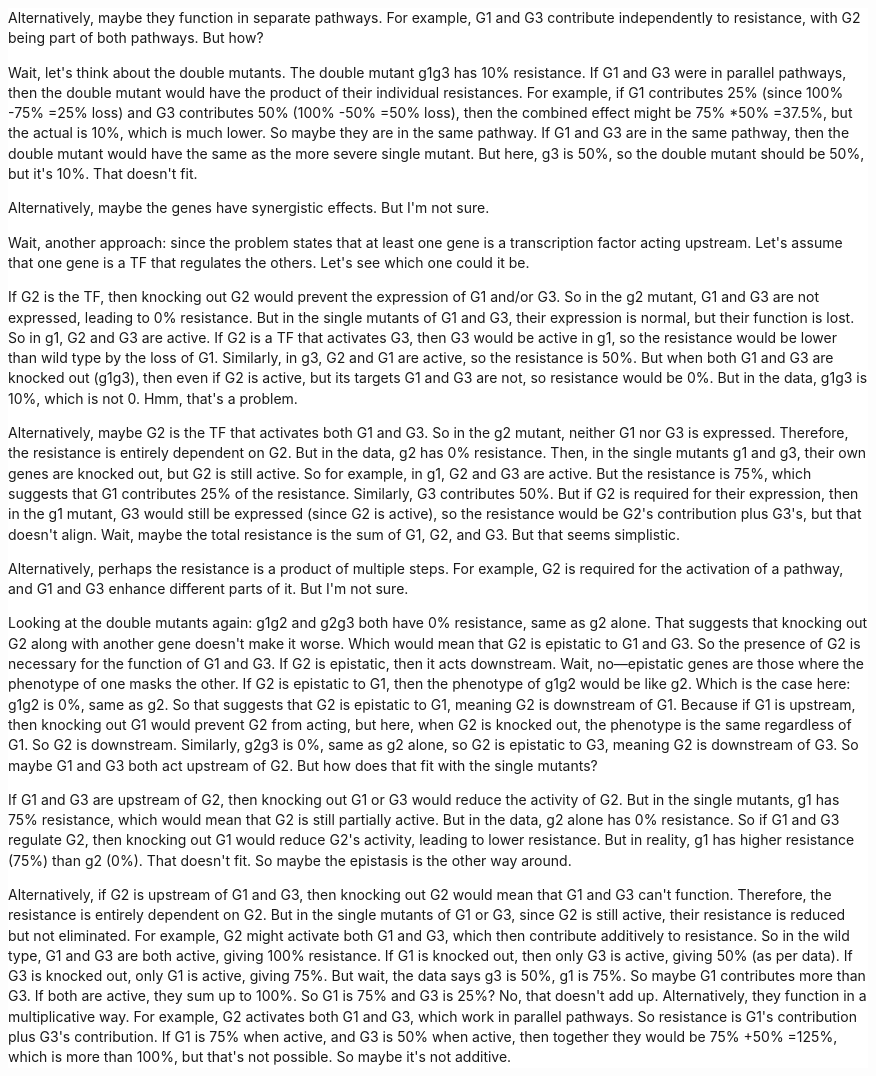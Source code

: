 Alternatively, maybe they function in separate pathways. For example, G1 and G3 contribute independently to resistance, with G2 being part of both pathways. But how?

Wait, let's think about the double mutants. The double mutant g1g3 has 10% resistance. If G1 and G3 were in parallel pathways, then the double mutant would have the product of their individual resistances. For example, if G1 contributes 25% (since 100% -75% =25% loss) and G3 contributes 50% (100% -50% =50% loss), then the combined effect might be 75% *50% =37.5%, but the actual is 10%, which is much lower. So maybe they are in the same pathway. If G1 and G3 are in the same pathway, then the double mutant would have the same as the more severe single mutant. But here, g3 is 50%, so the double mutant should be 50%, but it's 10%. That doesn't fit.

Alternatively, maybe the genes have synergistic effects. But I'm not sure.

Wait, another approach: since the problem states that at least one gene is a transcription factor acting upstream. Let's assume that one gene is a TF that regulates the others. Let's see which one could it be.

If G2 is the TF, then knocking out G2 would prevent the expression of G1 and/or G3. So in the g2 mutant, G1 and G3 are not expressed, leading to 0% resistance. But in the single mutants of G1 and G3, their expression is normal, but their function is lost. So in g1, G2 and G3 are active. If G2 is a TF that activates G3, then G3 would be active in g1, so the resistance would be lower than wild type by the loss of G1. Similarly, in g3, G2 and G1 are active, so the resistance is 50%. But when both G1 and G3 are knocked out (g1g3), then even if G2 is active, but its targets G1 and G3 are not, so resistance would be 0%. But in the data, g1g3 is 10%, which is not 0. Hmm, that's a problem.

Alternatively, maybe G2 is the TF that activates both G1 and G3. So in the g2 mutant, neither G1 nor G3 is expressed. Therefore, the resistance is entirely dependent on G2. But in the data, g2 has 0% resistance. Then, in the single mutants g1 and g3, their own genes are knocked out, but G2 is still active. So for example, in g1, G2 and G3 are active. But the resistance is 75%, which suggests that G1 contributes 25% of the resistance. Similarly, G3 contributes 50%. But if G2 is required for their expression, then in the g1 mutant, G3 would still be expressed (since G2 is active), so the resistance would be G2's contribution plus G3's, but that doesn't align. Wait, maybe the total resistance is the sum of G1, G2, and G3. But that seems simplistic.

Alternatively, perhaps the resistance is a product of multiple steps. For example, G2 is required for the activation of a pathway, and G1 and G3 enhance different parts of it. But I'm not sure.

Looking at the double mutants again: g1g2 and g2g3 both have 0% resistance, same as g2 alone. That suggests that knocking out G2 along with another gene doesn't make it worse. Which would mean that G2 is epistatic to G1 and G3. So the presence of G2 is necessary for the function of G1 and G3. If G2 is epistatic, then it acts downstream. Wait, no—epistatic genes are those where the phenotype of one masks the other. If G2 is epistatic to G1, then the phenotype of g1g2 would be like g2. Which is the case here: g1g2 is 0%, same as g2. So that suggests that G2 is epistatic to G1, meaning G2 is downstream of G1. Because if G1 is upstream, then knocking out G1 would prevent G2 from acting, but here, when G2 is knocked out, the phenotype is the same regardless of G1. So G2 is downstream. Similarly, g2g3 is 0%, same as g2 alone, so G2 is epistatic to G3, meaning G2 is downstream of G3. So maybe G1 and G3 both act upstream of G2. But how does that fit with the single mutants?

If G1 and G3 are upstream of G2, then knocking out G1 or G3 would reduce the activity of G2. But in the single mutants, g1 has 75% resistance, which would mean that G2 is still partially active. But in the data, g2 alone has 0% resistance. So if G1 and G3 regulate G2, then knocking out G1 would reduce G2's activity, leading to lower resistance. But in reality, g1 has higher resistance (75%) than g2 (0%). That doesn't fit. So maybe the epistasis is the other way around.

Alternatively, if G2 is upstream of G1 and G3, then knocking out G2 would mean that G1 and G3 can't function. Therefore, the resistance is entirely dependent on G2. But in the single mutants of G1 or G3, since G2 is still active, their resistance is reduced but not eliminated. For example, G2 might activate both G1 and G3, which then contribute additively to resistance. So in the wild type, G1 and G3 are both active, giving 100% resistance. If G1 is knocked out, then only G3 is active, giving 50% (as per data). If G3 is knocked out, only G1 is active, giving 75%. But wait, the data says g3 is 50%, g1 is 75%. So maybe G1 contributes more than G3. If both are active, they sum up to 100%. So G1 is 75% and G3 is 25%? No, that doesn't add up. Alternatively, they function in a multiplicative way. For example, G2 activates both G1 and G3, which work in parallel pathways. So resistance is G1's contribution plus G3's contribution. If G1 is 75% when active, and G3 is 50% when active, then together they would be 75% +50% =125%, which is more than 100%, but that's not possible. So maybe it's not additive.
